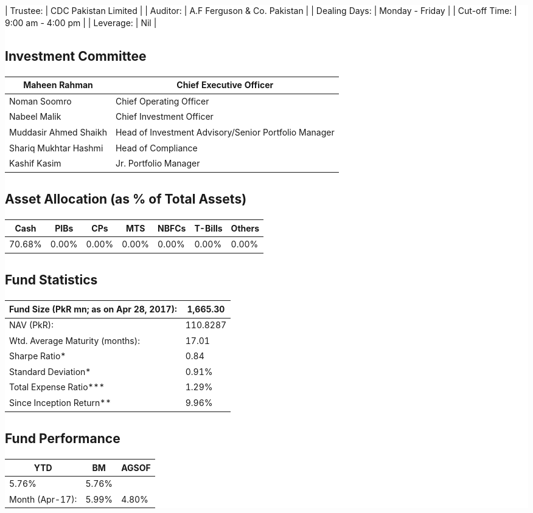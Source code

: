 | Trustee:                 | CDC Pakistan Limited        |
| Auditor:                 | A.F Ferguson & Co. Pakistan |
| Dealing Days:            | Monday - Friday             |
| Cut-off Time:            | 9:00 am - 4:00 pm           |
| Leverage:                | Nil                         |

## Investment Committee

| Maheen Rahman         | Chief Executive Officer                              |
| --------------------- | ---------------------------------------------------- |
| Noman Soomro          | Chief Operating Officer                              |
| Nabeel Malik          | Chief Investment Officer                             |
| Muddasir Ahmed Shaikh | Head of Investment Advisory/Senior Portfolio Manager |
| Shariq Mukhtar Hashmi | Head of Compliance                                   |
| Kashif Kasim          | Jr. Portfolio Manager                                |

## Asset Allocation (as % of Total Assets)

| Cash   | PIBs  | CPs   | MTS   | NBFCs | T-Bills | Others |
| ------ | ----- | ----- | ----- | ----- | ------- | ------ |
| 70.68% | 0.00% | 0.00% | 0.00% | 0.00% | 0.00%   | 0.00%  |

## Fund Statistics

| Fund Size (PkR mn; as on Apr 28, 2017): | 1,665.30 |
| --------------------------------------- | -------- |
| NAV (PkR):                              | 110.8287 |
| Wtd. Average Maturity (months):         | 17.01    |
| Sharpe Ratio\*                          | 0.84     |
| Standard Deviation\*                    | 0.91%    |
| Total Expense Ratio\*\*\*               | 1.29%    |
| Since Inception Return\*\*              | 9.96%    |

## Fund Performance

| YTD             | BM    | AGSOF |
| --------------- | ----- | ----- |
| 5.76%           | 5.76% |       |
| Month (Apr-17): | 5.99% | 4.80% |
